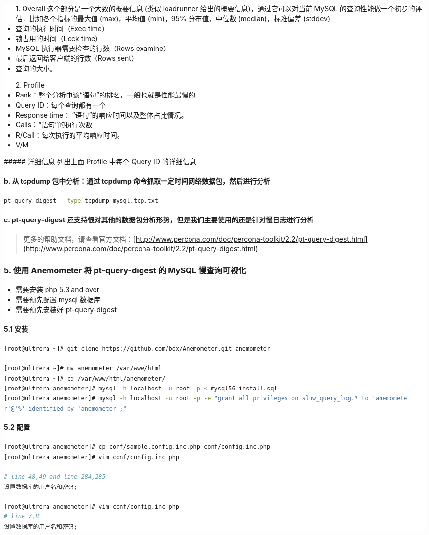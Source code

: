 <ul>
1. Overall 这个部分是一个大致的概要信息 (类似 loadrunner 给出的概要信息)，通过它可以对当前 MySQL 的查询性能做一个初步的评估，比如各个指标的最大值 (max)，平均值 (min)，95% 分布值，中位数 (median)，标准偏差 (stddev)
<li>查询的执行时间（Exec time）</li>
<li>锁占用的时间（Lock time）</li>
<li>MySQL 执行器需要检查的行数（Rows examine）</li>
<li>最后返回给客户端的行数（Rows sent）</li>
<li>查询的大小。</li>
</ul>
<ul>
2. Profile
<li>Rank：整个分析中该“语句”的排名，一般也就是性能最慢的</li>
<li>Query ID：每个查询都有一个</li>
<li>Response time： “语句”的响应时间以及整体占比情况。</li>
<li>Calls：“语句”的执行次数</li>
<li>R/Call：每次执行的平均响应时间。 </li>
<li>V/M</li>
</ul>
##### 详细信息
列出上面 Profile 中每个 Query ID 的详细信息

#### b. 从 tcpdump 包中分析：通过 tcpdump 命令抓取一定时间网络数据包，然后进行分析

```bash
pt-query-digest --type tcpdump mysql.tcp.txt
```

#### c. pt-query-digest 还支持很对其他的数据包分析形势，但是我们主要使用的还是针对慢日志进行分析

> 更多的帮助文档，请查看官方文档：[http://www.percona.com/doc/percona-toolkit/2.2/pt-query-digest.html](http://www.percona.com/doc/percona-toolkit/2.2/pt-query-digest.html)

### 5. 使用 Anemometer 将 pt-query-digest 的 MySQL 慢查询可视化

* 需要安装 php 5.3 and over
* 需要预先配置 mysql 数据库
* 需要预先安装好 pt-query-digest

#### 5.1 安装

```bash
[root@ultrera ~]# git clone https://github.com/box/Anemometer.git anemometer

[root@ultrera ~]# mv anemometer /var/www/html
[root@ultrera ~]# cd /var/www/html/anemometer/
[root@ultrera anemometer]# mysql -h localhost -u root -p < mysql56-install.sql
[root@ultrera anemometer]# mysql -h localhost -u root -p -e "grant all privileges on slow_query_log.* to 'anemometer'@'%' identified by 'anemometer';"
```

#### 5.2 配置

```bash
[root@ultrera anemometer]# cp conf/sample.config.inc.php conf/config.inc.php
[root@ultrera anemometer]# vim conf/config.inc.php

# line 48,49 and line 284,285
设置数据库的用户名和密码;

[root@ultrera anemometer]# vim conf/config.inc.php
# line 7,8
设置数据库的用户名和密码;
```
